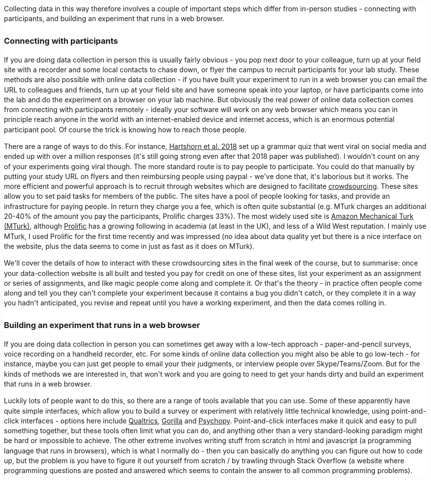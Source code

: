 Collecting data in this way therefore involves a couple of important steps which differ from in-person studies - connecting with participants, and building an experiment that runs in a web browser.

### Connecting with participants

If you are doing data collection in person this is usually fairly obvious - you pop next door to your colleague, turn up at your field site with a recorder and some local contacts to chase down, or flyer the campus to recruit participants for your lab study. These methods are also possible with online data collection - if you have built your experiment to run in a web browser you can email the URL to colleagues and friends, turn up at your field site and have someone speak into your laptop, or have participants come into the lab and do the experiment on a browser on your lab machine. But obviously the real power of online data collection comes from connecting with participants remotely - ideally your software will work on any web browser which means you can in principle reach anyone in the world with an internet-enabled device and internet access, which is an enormous potential participant pool. Of course the trick is knowing how to reach those people.

There are a range of ways to do this. For instance, [Hartshorn et al. 2018](https://www.sciencedirect.com/science/article/abs/pii/S0010027718300994) set up a grammar quiz that went viral on social media and ended up with over a million responses (it's still going strong even after that 2018 paper was published). I wouldn't count on any of your experiments going viral though. The more standard route is to pay people to participate. You could do that manually by putting your study URL on flyers and then reimbursing people using paypal - we've done that, it's laborious but it works. The more efficient and powerful approach is to recruit through websites which are designed to facilitate [crowdsourcing](https://en.wikipedia.org/wiki/Crowdsourcing). These sites allow you to set paid tasks for members of the public. The sites have a pool of people looking for tasks, and provide an infrastructure for paying people. In return they charge you a fee, which is often quite substantial (e.g. MTurk charges an additional 20-40% of the amount you pay the participants, Prolific charges 33%). The most widely used site is [Amazon Mechanical Turk (MTurk)](https://www.mturk.com), although [Prolific](https://www.prolific.co) has a growing following in academia (at least in the UK), and less of a Wild West reputation. I mainly use MTurk, I used Prolific for the first time recently and was impressed (no idea about data quality yet but there is a nice interface on the website, plus the data seems to come in just as fast as it does on MTurk).

We'll cover the details of how to interact with these crowdsourcing sites in the final week of the course, but to summarise: once your data-collection website is all built and tested you pay for credit on one of these sites, list your experiment as an assignment or series of assignments, and like magic people come along and complete it. Or that's the theory - in practice often people come along and tell you they can't complete your experiment because it contains a bug you didn't catch, or they complete it in a way you hadn't anticipated, you revise and repeat until you have a working experiment, and then the data comes rolling in.

### Building an experiment that runs in a web browser

If you are doing data collection in person you can sometimes get away with a low-tech approach - paper-and-pencil surveys, voice recording on a handheld recorder, etc. For some kinds of online data collection you might also be able to go low-tech - for instance, maybe you can just get people to email your their judgments, or interview people over Skype/Teams/Zoom. But for the kinds of methods we are interested in, that won't work and you are going to need to get your hands dirty and build an experiment that runs in a web browser.

Luckily lots of people want to do this, so there are a range of tools available that you can use. Some of these apparently have quite simple interfaces, which allow you to build a survey or experiment with relatively little technical knowledge, using point-and-click interfaces - options here include [Qualtrics](https://edinburgh.eu.qualtrics.com), [Gorilla](https://gorilla.sc/) and [Psychopy](https://www.psychopy.org). Point-and-click interfaces make it quick and easy to pull something together, but these tools often limit what you can do, and anything other than a very standard-looking paradigm might be hard or impossible to achieve. The other extreme involves writing stuff from scratch in html and javascript (a programming language that runs in browsers), which is what I normally do - then you can basically do anything you can figure out how to code up, but the problem is you have to figure it out yourself from scratch / by trawling through Stack Overflow (a website where programming questions are posted and answered which seems to contain the answer to all common programming problems).
